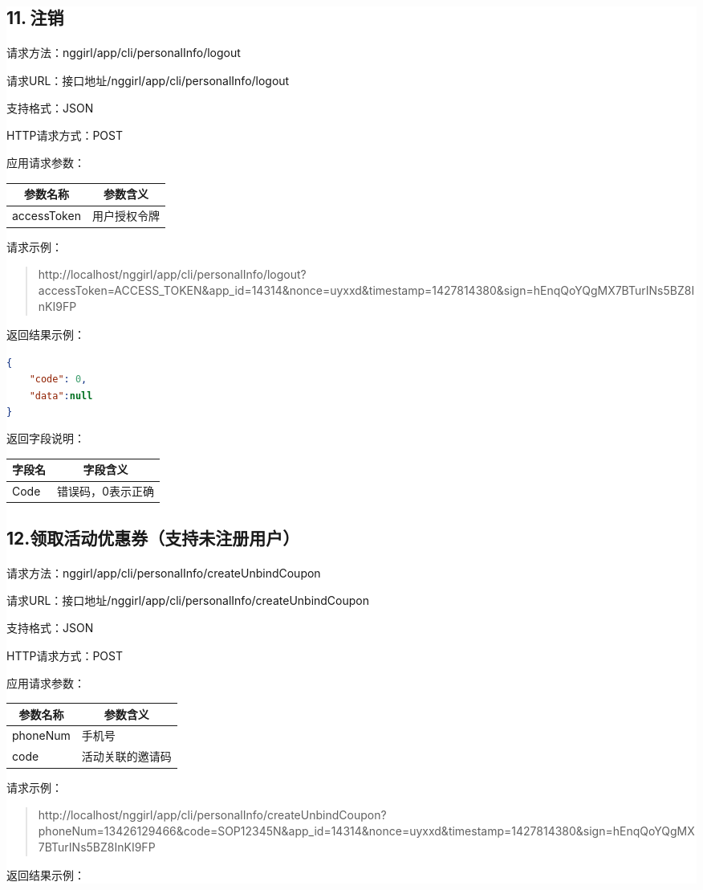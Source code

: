 
<h2 id="11">11. 注销</h2>

请求方法：nggirl/app/cli/personalInfo/logout

请求URL：接口地址/nggirl/app/cli/personalInfo/logout

支持格式：JSON

HTTP请求方式：POST

应用请求参数：

|参数名称	|参数含义
|---|---
|accessToken	|用户授权令牌

请求示例：

> http://localhost/nggirl/app/cli/personalInfo/logout?accessToken=ACCESS_TOKEN&app_id=14314&nonce=uyxxd&timestamp=1427814380&sign=hEnqQoYQgMX7BTurINs5BZ8InKI9FP

返回结果示例：

```json
{
    "code": 0,
    "data":null
}
```
返回字段说明：

|字段名|字段含义|
|---|---|
|Code	|错误码，0表示正确

<h2 id="12">12.领取活动优惠券（支持未注册用户）</h2>

请求方法：nggirl/app/cli/personalInfo/createUnbindCoupon

请求URL：接口地址/nggirl/app/cli/personalInfo/createUnbindCoupon

支持格式：JSON

HTTP请求方式：POST

应用请求参数：

|参数名称	|参数含义
|---|---
|phoneNum	|手机号
|code   |活动关联的邀请码

请求示例：
> http://localhost/nggirl/app/cli/personalInfo/createUnbindCoupon?phoneNum=13426129466&code=SOP12345N&app_id=14314&nonce=uyxxd&timestamp=1427814380&sign=hEnqQoYQgMX7BTurINs5BZ8InKI9FP

返回结果示例：
